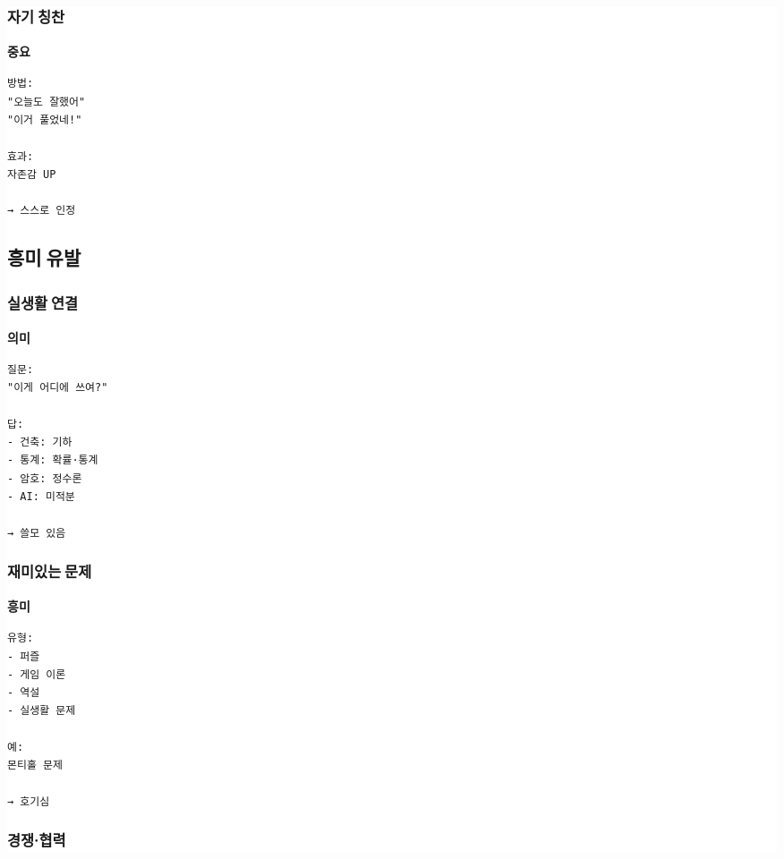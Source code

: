 ### 자기 칭찬

**중요**

```
방법:
"오늘도 잘했어"
"이거 풀었네!"

효과:
자존감 UP

→ 스스로 인정
```

## 흥미 유발

### 실생활 연결

**의미**

```
질문:
"이게 어디에 쓰여?"

답:
- 건축: 기하
- 통계: 확률·통계
- 암호: 정수론
- AI: 미적분

→ 쓸모 있음
```

### 재미있는 문제

**흥미**

```
유형:
- 퍼즐
- 게임 이론
- 역설
- 실생활 문제

예:
몬티홀 문제

→ 호기심
```

### 경쟁·협력
